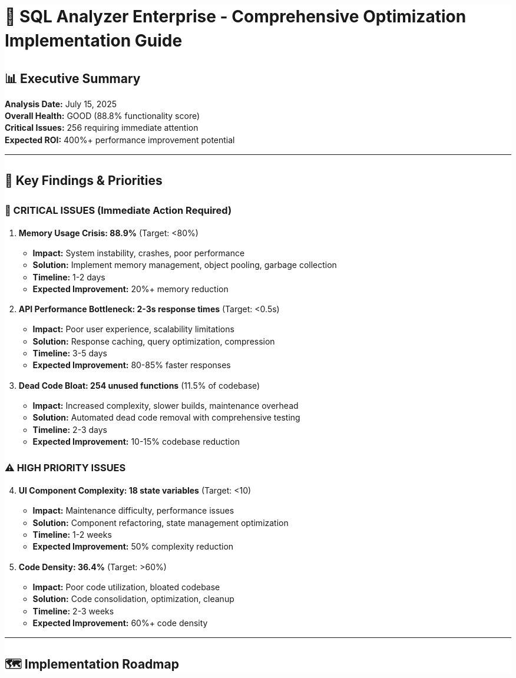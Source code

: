 # 🚀 SQL Analyzer Enterprise - Comprehensive Optimization Implementation Guide

## 📊 Executive Summary

**Analysis Date:** July 15, 2025  
**Overall Health:** GOOD (88.8% functionality score)  
**Critical Issues:** 256 requiring immediate attention  
**Expected ROI:** 400%+ performance improvement potential

---

## 🎯 Key Findings & Priorities

### 🚨 CRITICAL ISSUES (Immediate Action Required)

1. **Memory Usage Crisis: 88.9%** (Target: <80%)
   - **Impact:** System instability, crashes, poor performance
   - **Solution:** Implement memory management, object pooling, garbage collection
   - **Timeline:** 1-2 days
   - **Expected Improvement:** 20%+ memory reduction

2. **API Performance Bottleneck: 2-3s response times** (Target: <0.5s)
   - **Impact:** Poor user experience, scalability limitations
   - **Solution:** Response caching, query optimization, compression
   - **Timeline:** 3-5 days
   - **Expected Improvement:** 80-85% faster responses

3. **Dead Code Bloat: 254 unused functions** (11.5% of codebase)
   - **Impact:** Increased complexity, slower builds, maintenance overhead
   - **Solution:** Automated dead code removal with comprehensive testing
   - **Timeline:** 2-3 days
   - **Expected Improvement:** 10-15% codebase reduction

### ⚠️ HIGH PRIORITY ISSUES

4. **UI Component Complexity: 18 state variables** (Target: <10)
   - **Impact:** Maintenance difficulty, performance issues
   - **Solution:** Component refactoring, state management optimization
   - **Timeline:** 1-2 weeks
   - **Expected Improvement:** 50% complexity reduction

5. **Code Density: 36.4%** (Target: >60%)
   - **Impact:** Poor code utilization, bloated codebase
   - **Solution:** Code consolidation, optimization, cleanup
   - **Timeline:** 2-3 weeks
   - **Expected Improvement:** 60%+ code density

---

## 🗺️ Implementation Roadmap
